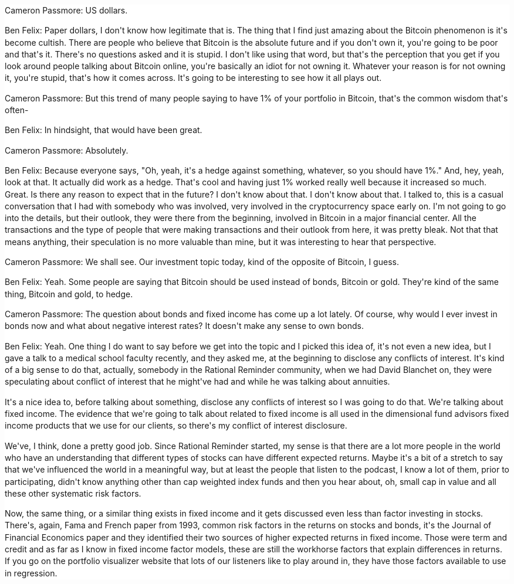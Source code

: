 Cameron Passmore: US dollars.

Ben Felix: Paper dollars, I don't know how legitimate that is. The thing that I find just amazing about the Bitcoin phenomenon is it's become cultish. There are people who believe that Bitcoin is the absolute future and if you don't own it, you're going to be poor and that's it. There's no questions asked and it is stupid. I don't like using that word, but that's the perception that you get if you look around people talking about Bitcoin online, you're basically an idiot for not owning it. Whatever your reason is for not owning it, you're stupid, that's how it comes across. It's going to be interesting to see how it all plays out.

Cameron Passmore: But this trend of many people saying to have 1% of your portfolio in Bitcoin, that's the common wisdom that's often-

Ben Felix: In hindsight, that would have been great.

Cameron Passmore: Absolutely.

Ben Felix: Because everyone says, "Oh, yeah, it's a hedge against something, whatever, so you should have 1%." And, hey, yeah, look at that. It actually did work as a hedge. That's cool and having just 1% worked really well because it increased so much. Great. Is there any reason to expect that in the future? I don't know about that. I don't know about that. I talked to, this is a casual conversation that I had with somebody who was involved, very involved in the cryptocurrency space early on. I'm not going to go into the details, but their outlook, they were there from the beginning, involved in Bitcoin in a major financial center. All the transactions and the type of people that were making transactions and their outlook from here, it was pretty bleak. Not that that means anything, their speculation is no more valuable than mine, but it was interesting to hear that perspective.

Cameron Passmore: We shall see. Our investment topic today, kind of the opposite of Bitcoin, I guess.

Ben Felix: Yeah. Some people are saying that Bitcoin should be used instead of bonds, Bitcoin or gold. They're kind of the same thing, Bitcoin and gold, to hedge.

Cameron Passmore: The question about bonds and fixed income has come up a lot lately. Of course, why would I ever invest in bonds now and what about negative interest rates? It doesn't make any sense to own bonds.

Ben Felix: Yeah. One thing I do want to say before we get into the topic and I picked this idea of, it's not even a new idea, but I gave a talk to a medical school faculty recently, and they asked me, at the beginning to disclose any conflicts of interest. It's kind of a big sense to do that, actually, somebody in the Rational Reminder community, when we had David Blanchet on, they were speculating about conflict of interest that he might've had and while he was talking about annuities.

It's a nice idea to, before talking about something, disclose any conflicts of interest so I was going to do that. We're talking about fixed income. The evidence that we're going to talk about related to fixed income is all used in the dimensional fund advisors fixed income products that we use for our clients, so there's my conflict of interest disclosure.

We've, I think, done a pretty good job. Since Rational Reminder started, my sense is that there are a lot more people in the world who have an understanding that different types of stocks can have different expected returns. Maybe it's a bit of a stretch to say that we've influenced the world in a meaningful way, but at least the people that listen to the podcast, I know a lot of them, prior to participating, didn't know anything other than cap weighted index funds and then you hear about, oh, small cap in value and all these other systematic risk factors.

Now, the same thing, or a similar thing exists in fixed income and it gets discussed even less than factor investing in stocks. There's, again, Fama and French paper from 1993, common risk factors in the returns on stocks and bonds, it's the Journal of Financial Economics paper and they identified their two sources of higher expected returns in fixed income. Those were term and credit and as far as I know in fixed income factor models, these are still the workhorse factors that explain differences in returns. If you go on the portfolio visualizer website that lots of our listeners like to play around in, they have those factors available to use in regression.
